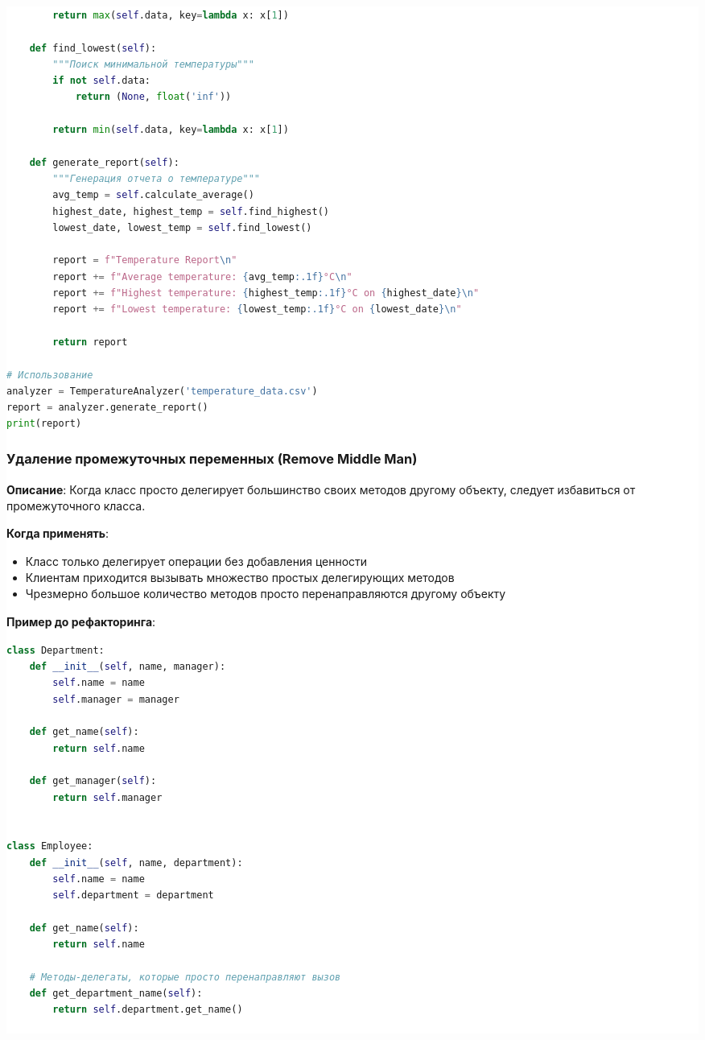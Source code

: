 ```python
        return max(self.data, key=lambda x: x[1])
    
    def find_lowest(self):
        """Поиск минимальной температуры"""
        if not self.data:
            return (None, float('inf'))
        
        return min(self.data, key=lambda x: x[1])
    
    def generate_report(self):
        """Генерация отчета о температуре"""
        avg_temp = self.calculate_average()
        highest_date, highest_temp = self.find_highest()
        lowest_date, lowest_temp = self.find_lowest()
        
        report = f"Temperature Report\n"
        report += f"Average temperature: {avg_temp:.1f}°C\n"
        report += f"Highest temperature: {highest_temp:.1f}°C on {highest_date}\n"
        report += f"Lowest temperature: {lowest_temp:.1f}°C on {lowest_date}\n"
        
        return report

# Использование
analyzer = TemperatureAnalyzer('temperature_data.csv')
report = analyzer.generate_report()
print(report)
```

### Удаление промежуточных переменных (Remove Middle Man)

**Описание**: Когда класс просто делегирует большинство своих методов другому объекту, следует избавиться от промежуточного класса.

**Когда применять**:
- Класс только делегирует операции без добавления ценности
- Клиентам приходится вызывать множество простых делегирующих методов
- Чрезмерно большое количество методов просто перенаправляются другому объекту

**Пример до рефакторинга**:

```python
class Department:
    def __init__(self, name, manager):
        self.name = name
        self.manager = manager
    
    def get_name(self):
        return self.name
    
    def get_manager(self):
        return self.manager


class Employee:
    def __init__(self, name, department):
        self.name = name
        self.department = department
    
    def get_name(self):
        return self.name
    
    # Методы-делегаты, которые просто перенаправляют вызов
    def get_department_name(self):
        return self.department.get_name()
    
```